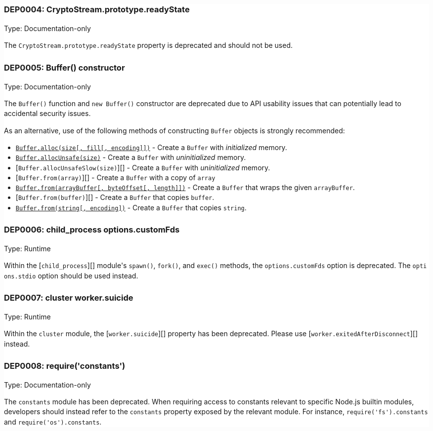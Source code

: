 <a id="DEP0004"></a>

### DEP0004: CryptoStream.prototype.readyState

Type: Documentation-only

The `CryptoStream.prototype.readyState` property is deprecated and should not be used.

<a id="DEP0005"></a>

### DEP0005: Buffer() constructor

Type: Documentation-only

The `Buffer()` function and `new Buffer()` constructor are deprecated due to API usability issues that can potentially lead to accidental security issues.

As an alternative, use of the following methods of constructing `Buffer` objects is strongly recommended:

* [`Buffer.alloc(size[, fill[, encoding]])`](buffer.html#buffer_class_method_buffer_alloc_size_fill_encoding) - Create a `Buffer` with *initialized* memory.
* [`Buffer.allocUnsafe(size)`](buffer.html#buffer_class_method_buffer_allocunsafe_size) - Create a `Buffer` with *uninitialized* memory.
* [`Buffer.allocUnsafeSlow(size)`][] - Create a `Buffer` with *uninitialized* memory.
* [`Buffer.from(array)`][] - Create a `Buffer` with a copy of `array`
* [`Buffer.from(arrayBuffer[, byteOffset[, length]])`](buffer.html#buffer_class_method_buffer_from_arraybuffer_byteoffset_length) - Create a `Buffer` that wraps the given `arrayBuffer`.
* [`Buffer.from(buffer)`][] - Create a `Buffer` that copies `buffer`.
* [`Buffer.from(string[, encoding])`](buffer.html#buffer_class_method_buffer_from_string_encoding) - Create a `Buffer` that copies `string`.

<a id="DEP0006"></a>

### DEP0006: child\_process options.customFds

Type: Runtime

Within the [`child_process`][] module's `spawn()`, `fork()`, and `exec()` methods, the `options.customFds` option is deprecated. The `options.stdio` option should be used instead.

<a id="DEP0007"></a>

### DEP0007: cluster worker.suicide

Type: Runtime

Within the `cluster` module, the [`worker.suicide`][] property has been deprecated. Please use [`worker.exitedAfterDisconnect`][] instead.

<a id="DEP0008"></a>

### DEP0008: require('constants')

Type: Documentation-only

The `constants` module has been deprecated. When requiring access to constants relevant to specific Node.js builtin modules, developers should instead refer to the `constants` property exposed by the relevant module. For instance, `require('fs').constants` and `require('os').constants`.
